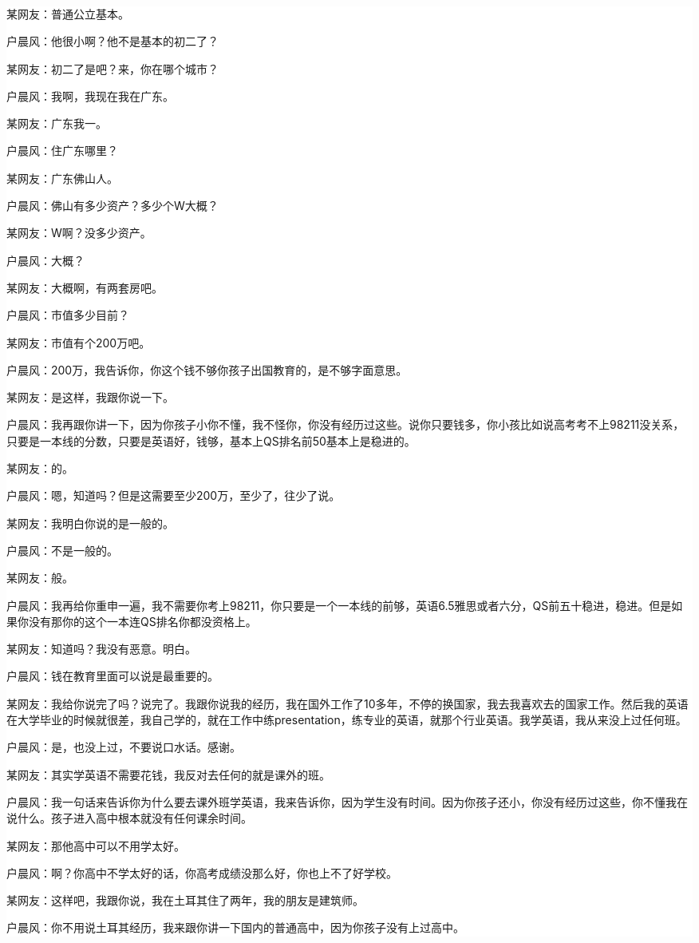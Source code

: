 某网友：普通公立基本。

户晨风：他很小啊？他不是基本的初二了？

某网友：初二了是吧？来，你在哪个城市？

户晨风：我啊，我现在我在广东。

某网友：广东我一。

户晨风：住广东哪里？

某网友：广东佛山人。

户晨风：佛山有多少资产？多少个W大概？

某网友：W啊？没多少资产。

户晨风：大概？

某网友：大概啊，有两套房吧。

户晨风：市值多少目前？

某网友：市值有个200万吧。

户晨风：200万，我告诉你，你这个钱不够你孩子出国教育的，是不够字面意思。

某网友：是这样，我跟你说一下。

户晨风：我再跟你讲一下，因为你孩子小你不懂，我不怪你，你没有经历过这些。说你只要钱多，你小孩比如说高考考不上98211没关系，只要是一本线的分数，只要是英语好，钱够，基本上QS排名前50基本上是稳进的。

某网友：的。

户晨风：嗯，知道吗？但是这需要至少200万，至少了，往少了说。

某网友：我明白你说的是一般的。

户晨风：不是一般的。

某网友：般。

户晨风：我再给你重申一遍，我不需要你考上98211，你只要是一个一本线的前够，英语6.5雅思或者六分，QS前五十稳进，稳进。但是如果你没有那你的这个一本连QS排名你都没资格上。

某网友：知道吗？我没有恶意。明白。

户晨风：钱在教育里面可以说是最重要的。

某网友：我给你说完了吗？说完了。我跟你说我的经历，我在国外工作了10多年，不停的换国家，我去我喜欢去的国家工作。然后我的英语在大学毕业的时候就很差，我自己学的，就在工作中练presentation，练专业的英语，就那个行业英语。我学英语，我从来没上过任何班。

户晨风：是，也没上过，不要说口水话。感谢。

某网友：其实学英语不需要花钱，我反对去任何的就是课外的班。

户晨风：我一句话来告诉你为什么要去课外班学英语，我来告诉你，因为学生没有时间。因为你孩子还小，你没有经历过这些，你不懂我在说什么。孩子进入高中根本就没有任何课余时间。

某网友：那他高中可以不用学太好。

户晨风：啊？你高中不学太好的话，你高考成绩没那么好，你也上不了好学校。

某网友：这样吧，我跟你说，我在土耳其住了两年，我的朋友是建筑师。

户晨风：你不用说土耳其经历，我来跟你讲一下国内的普通高中，因为你孩子没有上过高中。
